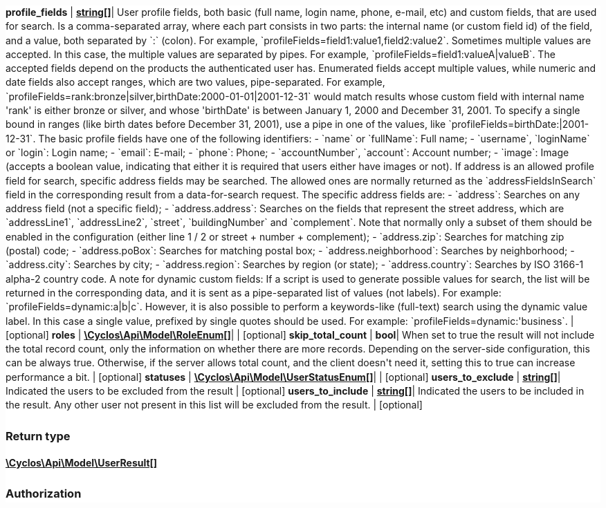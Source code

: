  **profile_fields** | [**string[]**](../Model/string.md)| User profile fields, both basic (full name, login name, phone, e-mail, etc) and custom fields, that are used for search. Is a comma-separated array, where each part consists in two parts: the internal name (or custom field id) of the field, and a value, both separated by &#x60;:&#x60; (colon). For example, &#x60;profileFields&#x3D;field1:value1,field2:value2&#x60;. Sometimes multiple values are accepted. In this case, the multiple values are separated by pipes. For example, &#x60;profileFields&#x3D;field1:valueA|valueB&#x60;. The accepted fields depend on the products the authenticated user has. Enumerated fields accept multiple values, while numeric and date fields also accept ranges, which are two values, pipe-separated. For example, &#x60;profileFields&#x3D;rank:bronze|silver,birthDate:2000-01-01|2001-12-31&#x60; would match results whose custom field with internal name &#x27;rank&#x27; is either bronze or silver, and whose &#x27;birthDate&#x27; is between January 1, 2000 and December 31, 2001. To specify a single bound in ranges (like birth dates before December 31, 2001), use a pipe in one of the values, like &#x60;profileFields&#x3D;birthDate:|2001-12-31&#x60;. The basic profile fields have one of the following identifiers: - &#x60;name&#x60; or &#x60;fullName&#x60;: Full name; - &#x60;username&#x60;, &#x60;loginName&#x60; or &#x60;login&#x60;: Login name; - &#x60;email&#x60;: E-mail; - &#x60;phone&#x60;: Phone; - &#x60;accountNumber&#x60;, &#x60;account&#x60;: Account number; - &#x60;image&#x60;: Image (accepts a boolean value, indicating that either it is required that users either have images or not).  If address is an allowed profile field for search, specific address fields may be searched. The allowed ones are normally returned as the &#x60;addressFieldsInSearch&#x60; field in the corresponding result from a data-for-search request. The specific address fields are: - &#x60;address&#x60;: Searches on any address field (not a specific field); - &#x60;address.address&#x60;: Searches on the fields that represent the street address, which are &#x60;addressLine1&#x60;, &#x60;addressLine2&#x60;, &#x60;street&#x60;, &#x60;buildingNumber&#x60; and &#x60;complement&#x60;. Note that normally only a subset of them should be enabled in the configuration (either line 1 / 2 or street + number + complement); - &#x60;address.zip&#x60;: Searches for matching zip (postal) code; - &#x60;address.poBox&#x60;: Searches for matching postal box; - &#x60;address.neighborhood&#x60;: Searches by neighborhood; - &#x60;address.city&#x60;: Searches by city; - &#x60;address.region&#x60;: Searches by region (or state); - &#x60;address.country&#x60;: Searches by ISO 3166-1 alpha-2 country code. A note for dynamic custom fields: If a script is used to generate possible values for search, the list will be returned in the corresponding data, and it is sent as a pipe-separated list of values (not labels). For example: &#x60;profileFields&#x3D;dynamic:a|b|c&#x60;. However, it is also possible to perform a keywords-like (full-text) search using the dynamic value label. In this case a single value, prefixed by single quotes should be used. For example: &#x60;profileFields&#x3D;dynamic:&#x27;business&#x60;. | [optional]
 **roles** | [**\Cyclos\Api\Model\RoleEnum[]**](../Model/\Cyclos\Api\Model\RoleEnum.md)|  | [optional]
 **skip_total_count** | **bool**| When set to true the result will not include the total record count, only the information on whether there are more records. Depending on the server-side configuration, this can be always true. Otherwise, if the server allows total count, and the client doesn&#x27;t need it, setting this to true can increase performance a bit. | [optional]
 **statuses** | [**\Cyclos\Api\Model\UserStatusEnum[]**](../Model/\Cyclos\Api\Model\UserStatusEnum.md)|  | [optional]
 **users_to_exclude** | [**string[]**](../Model/string.md)| Indicated the users to be excluded from the result | [optional]
 **users_to_include** | [**string[]**](../Model/string.md)| Indicated the users to be included in the result.  Any other user not present in this list will be excluded from the result. | [optional]

### Return type

[**\Cyclos\Api\Model\UserResult[]**](../Model/UserResult.md)

### Authorization
